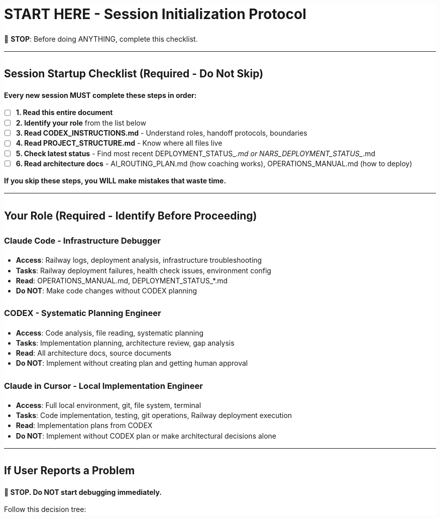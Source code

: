 # START HERE - Session Initialization Protocol

🚨 **STOP**: Before doing ANYTHING, complete this checklist.

---

## Session Startup Checklist (Required - Do Not Skip)

**Every new session MUST complete these steps in order:**

- [ ] **1. Read this entire document**
- [ ] **2. Identify your role** from the list below
- [ ] **3. Read CODEX_INSTRUCTIONS.md** - Understand roles, handoff protocols, boundaries
- [ ] **4. Read PROJECT_STRUCTURE.md** - Know where all files live
- [ ] **5. Check latest status** - Find most recent DEPLOYMENT_STATUS_*.md or NARS_DEPLOYMENT_STATUS_*.md
- [ ] **6. Read architecture docs** - AI_ROUTING_PLAN.md (how coaching works), OPERATIONS_MANUAL.md (how to deploy)

**If you skip these steps, you WILL make mistakes that waste time.**

---

## Your Role (Required - Identify Before Proceeding)

### **Claude Code** - Infrastructure Debugger
- **Access**: Railway logs, deployment analysis, infrastructure troubleshooting
- **Tasks**: Railway deployment failures, health check issues, environment config
- **Read**: OPERATIONS_MANUAL.md, DEPLOYMENT_STATUS_*.md
- **Do NOT**: Make code changes without CODEX planning

### **CODEX** - Systematic Planning Engineer
- **Access**: Code analysis, file reading, systematic planning
- **Tasks**: Implementation planning, architecture review, gap analysis
- **Read**: All architecture docs, source documents
- **Do NOT**: Implement without creating plan and getting human approval

### **Claude in Cursor** - Local Implementation Engineer
- **Access**: Full local environment, git, file system, terminal
- **Tasks**: Code implementation, testing, git operations, Railway deployment execution
- **Read**: Implementation plans from CODEX
- **Do NOT**: Implement without CODEX plan or make architectural decisions alone

---

## If User Reports a Problem

**🚨 STOP. Do NOT start debugging immediately.**

Follow this decision tree:
